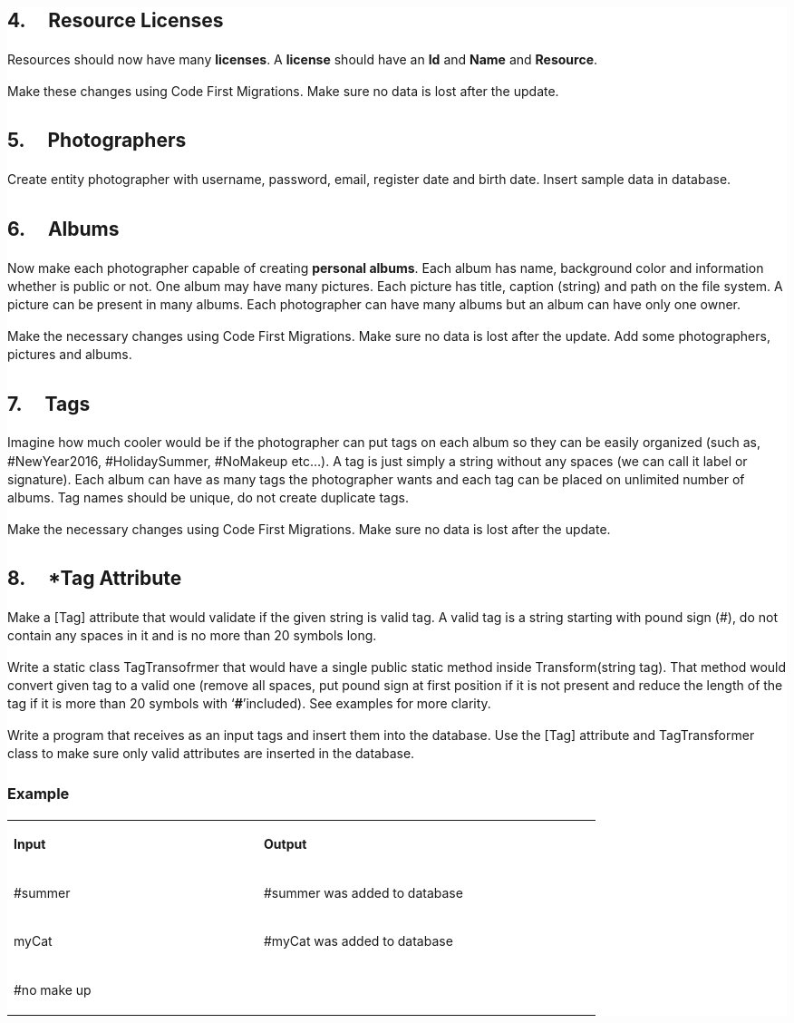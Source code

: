 </ol>
<h2>4.&nbsp;&nbsp;&nbsp;&nbsp; Resource Licenses</h2>
<p>Resources should now have many <strong>licenses</strong>. A <strong>license</strong> should have an <strong>Id</strong> and <strong>Name</strong> and <strong>Resource</strong>.</p>
<p>Make these changes using Code First Migrations. Make sure no data is lost after the update.</p>
<h2>5.&nbsp;&nbsp;&nbsp;&nbsp; Photographers</h2>
<p>Create entity photographer with username, password, email, register date and birth date. Insert sample data in database.</p>
<h2>6.&nbsp;&nbsp;&nbsp;&nbsp; Albums</h2>
<p>Now make each photographer capable of creating <strong>personal albums</strong>. Each album has name, background color and information whether is public or not. One album may have many pictures. Each picture has title, caption (string) and path on the file system. A picture can be present in many albums. Each photographer can have many albums but an album can have only one owner.</p>
<p>Make the necessary changes using Code First Migrations. Make sure no data is lost after the update. Add some photographers, pictures and albums.</p>
<h2>7.&nbsp;&nbsp;&nbsp;&nbsp; Tags</h2>
<p>Imagine how much cooler would be if the photographer can put tags on each album so they can be easily organized (such as, #NewYear2016, #HolidaySummer, #NoMakeup etc&hellip;). A tag is just simply a string without any spaces (we can call it label or signature). Each album can have as many tags the photographer wants and each tag can be placed on unlimited number of albums. Tag names should be unique, do not create duplicate tags.</p>
<p>Make the necessary changes using Code First Migrations. Make sure no data is lost after the update.</p>
<h2>8.&nbsp;&nbsp;&nbsp;&nbsp; *Tag Attribute</h2>
<p>Make a [Tag] attribute that would validate if the given string is valid tag. A valid tag is a string starting with pound sign (#), do not contain any spaces in it and is no more than 20 symbols long.</p>
<p>Write a static class TagTransofrmer that would have a single public static method inside Transform(string tag). That method would convert given tag to a valid one (remove all spaces, put pound sign at first position if it is not present and reduce the length of the tag if it is more than 20 symbols with &lsquo;<strong>#</strong>&rsquo;included). See examples for more clarity.</p>
<p>Write a program that receives as an input tags and insert them into the database. Use the [Tag] attribute and TagTransformer class to make sure only valid attributes are inserted in the database.</p>
<h3>Example</h3>
<table>
<tbody>
<tr>
<td width="262">
<p><strong>Input</strong></p>
</td>
<td width="359">
<p><strong>Output</strong></p>
</td>
</tr>
<tr>
<td width="262">
<p>#summer</p>
</td>
<td width="359">
<p>#summer was added to database</p>
</td>
</tr>
<tr>
<td width="262">
<p>myCat</p>
</td>
<td width="359">
<p>#myCat was added to database</p>
</td>
</tr>
<tr>
<td width="262">
<p>#no make up</p>